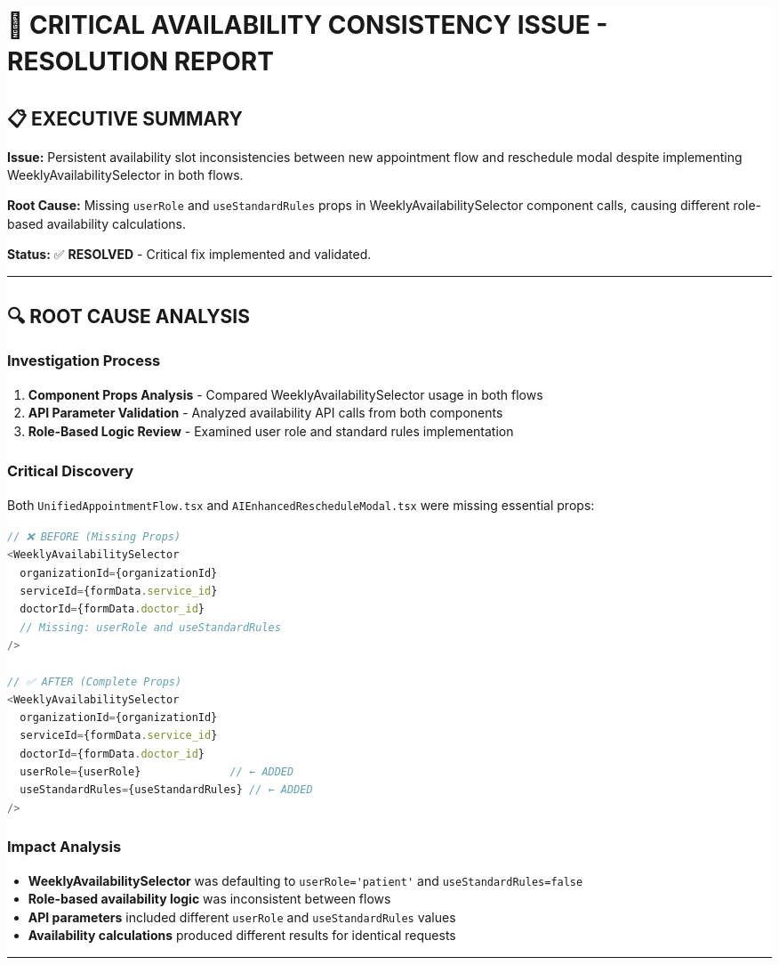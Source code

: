 # 🚨 CRITICAL AVAILABILITY CONSISTENCY ISSUE - RESOLUTION REPORT

## **📋 EXECUTIVE SUMMARY**

**Issue:** Persistent availability slot inconsistencies between new appointment flow and reschedule modal despite implementing WeeklyAvailabilitySelector in both flows.

**Root Cause:** Missing `userRole` and `useStandardRules` props in WeeklyAvailabilitySelector component calls, causing different role-based availability calculations.

**Status:** ✅ **RESOLVED** - Critical fix implemented and validated.

---

## **🔍 ROOT CAUSE ANALYSIS**

### **Investigation Process**
1. **Component Props Analysis** - Compared WeeklyAvailabilitySelector usage in both flows
2. **API Parameter Validation** - Analyzed availability API calls from both components
3. **Role-Based Logic Review** - Examined user role and standard rules implementation

### **Critical Discovery**
Both `UnifiedAppointmentFlow.tsx` and `AIEnhancedRescheduleModal.tsx` were missing essential props:

```typescript
// ❌ BEFORE (Missing Props)
<WeeklyAvailabilitySelector
  organizationId={organizationId}
  serviceId={formData.service_id}
  doctorId={formData.doctor_id}
  // Missing: userRole and useStandardRules
/>

// ✅ AFTER (Complete Props)
<WeeklyAvailabilitySelector
  organizationId={organizationId}
  serviceId={formData.service_id}
  doctorId={formData.doctor_id}
  userRole={userRole}              // ← ADDED
  useStandardRules={useStandardRules} // ← ADDED
/>
```

### **Impact Analysis**
- **WeeklyAvailabilitySelector** was defaulting to `userRole='patient'` and `useStandardRules=false`
- **Role-based availability logic** was inconsistent between flows
- **API parameters** included different `userRole` and `useStandardRules` values
- **Availability calculations** produced different results for identical requests

---